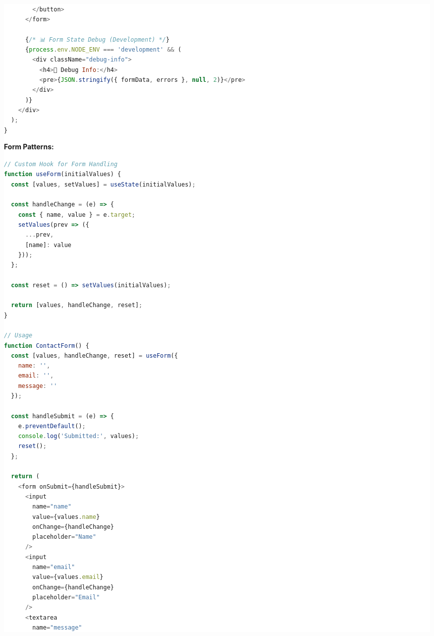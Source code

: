 ```javascript
        </button>
      </form>
      
      {/* 📊 Form State Debug (Development) */}
      {process.env.NODE_ENV === 'development' && (
        <div className="debug-info">
          <h4>🐛 Debug Info:</h4>
          <pre>{JSON.stringify({ formData, errors }, null, 2)}</pre>
        </div>
      )}
    </div>
  );
}
```

**Form Patterns:**
```javascript
// Custom Hook for Form Handling
function useForm(initialValues) {
  const [values, setValues] = useState(initialValues);
  
  const handleChange = (e) => {
    const { name, value } = e.target;
    setValues(prev => ({
      ...prev,
      [name]: value
    }));
  };
  
  const reset = () => setValues(initialValues);
  
  return [values, handleChange, reset];
}

// Usage
function ContactForm() {
  const [values, handleChange, reset] = useForm({
    name: '',
    email: '',
    message: ''
  });
  
  const handleSubmit = (e) => {
    e.preventDefault();
    console.log('Submitted:', values);
    reset();
  };
  
  return (
    <form onSubmit={handleSubmit}>
      <input
        name="name"
        value={values.name}
        onChange={handleChange}
        placeholder="Name"
      />
      <input
        name="email"
        value={values.email}
        onChange={handleChange}
        placeholder="Email"
      />
      <textarea
        name="message"
```